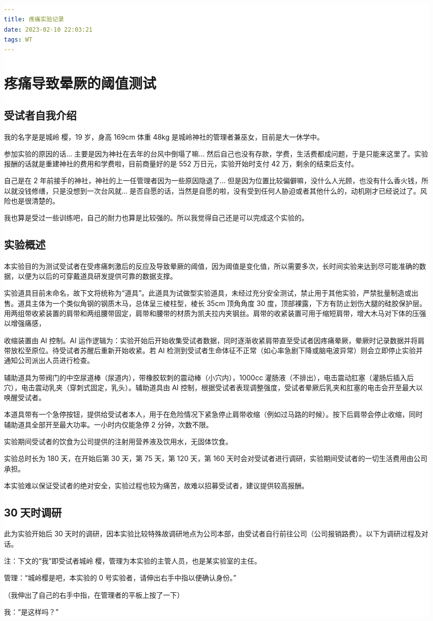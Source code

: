 ```yaml
---
title: 疼痛实验记录
date: 2023-02-10 22:03:21
tags: WT
---
```


# 疼痛导致晕厥的阈值测试

## 受试者自我介绍

我的名字是是城岭 樱，19 岁，身高 169cm 体重 48kg 是城岭神社的管理者兼巫女，目前是大一休学中。

参加实验的原因的话... 主要是因为神社在去年的台风中倒塌了嘛... 然后自己也没有存款，学费，生活费都成问题，于是只能来这里了。实验报酬的话就是重建神社的费用和学费啦，目前商量好的是 552 万日元，实验开始时支付 42 万，剩余的结束后支付。

自己是在 2 年前接手的神社，神社的上一任管理者因为一些原因隐退了... 但是因为位置比较偏僻嘛，没什么人光顾，也没有什么香火钱，所以就没钱修缮，只是没想到一次台风就... 是否自愿的话，当然是自愿的啦，没有受到任何人胁迫或者其他什么的，动机刚才已经说过了。风险也是很清楚的。

我也算是受过一些训练吧，自己的耐力也算是比较强的。所以我觉得自己还是可以完成这个实验的。


## 实验概述

本实验目的为测试受试者在受疼痛刺激后的反应及导致晕厥的阈值，因为阈值是变化值，所以需要多次，长时间实验来达到尽可能准确的数据，以便为以后的可穿戴道具研发提供可靠的数据支撑。

实验道具目前未命名，故下文将统称为“道具”。此道具为试做型实验道具，未经过充分安全测试，禁止用于其他实验，严禁批量制造或出售。道具主体为一个类似角钢的钢质木马，总体呈三棱柱型，棱长 35cm 顶角角度 30 度，顶部裸露，下方有防止划伤大腿的硅胶保护层。用两组带收紧装置的肩带和两组腰带固定，肩带和腰带的材质为凯夫拉内夹钢丝。肩带的收紧装置可用于缩短肩带，增大木马对下体的压强以增强痛感，

收缩装置由 AI 控制。AI 运作逻辑为：实验开始后开始收集受试者数据，同时逐渐收紧肩带直至受试者因疼痛晕厥，晕厥时记录数据并将肩带放松至原位。待受试者苏醒后重新开始收紧。若 AI 检测到受试者生命体征不正常（如心率急剧下降或脑电波异常）则会立即停止实验并通知公司派出人员进行检查。

辅助道具为带阀门的中空尿道棒（尿道内），带橡胶软刺的震动棒（小穴内），1000cc 灌肠液（不排出），电击震动肛塞（灌肠后插入后穴），电击震动乳夹（穿刺式固定，乳头）。辅助道具由 AI 控制，根据受试者表现调整强度，受试者晕厥后乳夹和肛塞的电击会开至最大以唤醒受试者。

本道具带有一个急停按钮，提供给受试者本人，用于在危险情况下紧急停止肩带收缩（例如过马路的时候）。按下后肩带会停止收缩，同时辅助道具全部开至最大功率。一小时内仅能急停 2 分钟，次数不限。

实验期间受试者的饮食为公司提供的注射用营养液及饮用水，无固体饮食。

实验总时长为 180 天，在开始后第 30 天，第 75 天，第 120 天，第 160 天时会对受试者进行调研，实验期间受试者的一切生活费用由公司承担。

本实验难以保证受试者的绝对安全，实验过程也较为痛苦，故难以招募受试者，建议提供较高报酬。


## 30 天时调研

此为实验开始后 30 天时的调研，因本实验比较特殊故调研地点为公司本部，由受试者自行前往公司（公司报销路费）。以下为调研过程及对话。

注：下文的“我”即受试者城岭 樱，管理为本实验的主管人员，也是某实验室的主任。

管理：“城岭樱是吧，本实验的 0 号实验者，请伸出右手中指以便确认身份。”

（我伸出了自己的右手中指，在管理者的平板上按了一下）

我：“是这样吗？”
